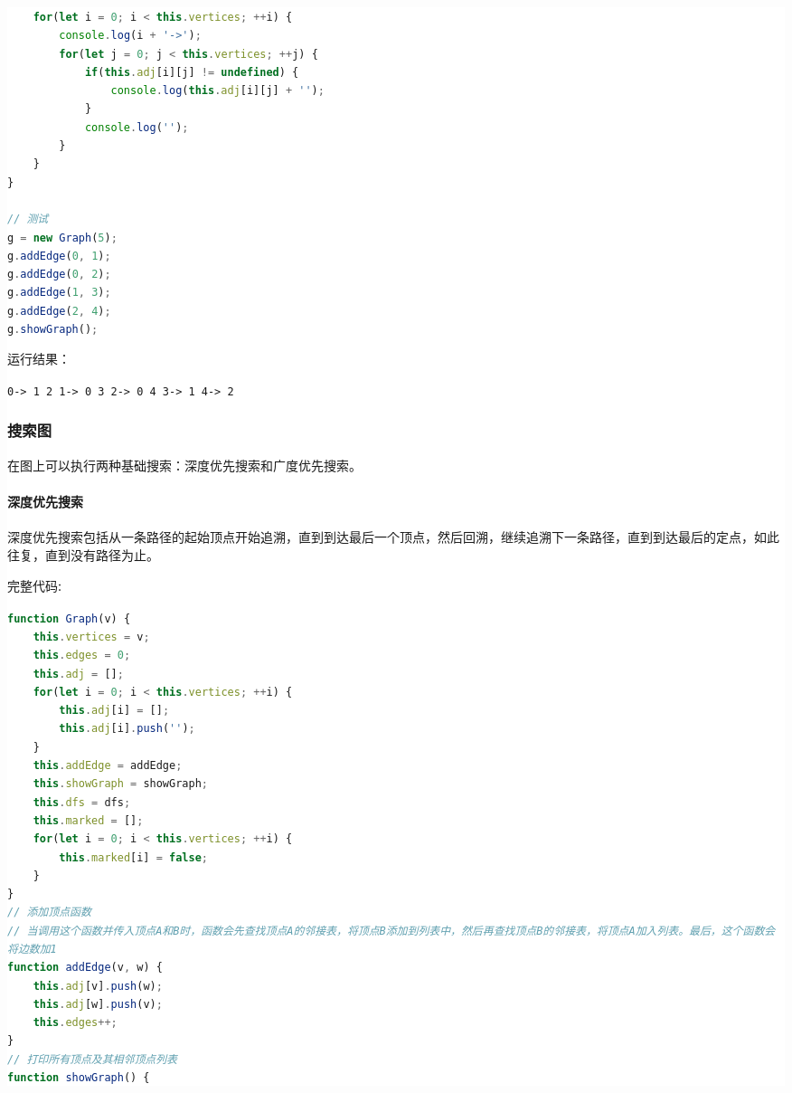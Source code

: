 ```javascript
    for(let i = 0; i < this.vertices; ++i) {
        console.log(i + '->');
        for(let j = 0; j < this.vertices; ++j) {
            if(this.adj[i][j] != undefined) {
                console.log(this.adj[i][j] + '');
            }
            console.log('');
        }
    }
}

// 测试
g = new Graph(5);
g.addEdge(0, 1);
g.addEdge(0, 2);
g.addEdge(1, 3);
g.addEdge(2, 4);
g.showGraph();
```

运行结果：

`
0-> 1 2
1-> 0 3
2-> 0 4
3-> 1
4-> 2
`

### 搜索图

在图上可以执行两种基础搜索：深度优先搜索和广度优先搜索。

#### 深度优先搜索

深度优先搜索包括从一条路径的起始顶点开始追溯，直到到达最后一个顶点，然后回溯，继续追溯下一条路径，直到到达最后的定点，如此往复，直到没有路径为止。

完整代码:

```javascript
function Graph(v) {
    this.vertices = v;
    this.edges = 0;
    this.adj = [];
    for(let i = 0; i < this.vertices; ++i) {
        this.adj[i] = [];
        this.adj[i].push('');
    }
    this.addEdge = addEdge;
    this.showGraph = showGraph;
    this.dfs = dfs;
    this.marked = [];
    for(let i = 0; i < this.vertices; ++i) {
        this.marked[i] = false;
    }
}
// 添加顶点函数
// 当调用这个函数并传入顶点A和B时，函数会先查找顶点A的邻接表，将顶点B添加到列表中，然后再查找顶点B的邻接表，将顶点A加入列表。最后，这个函数会将边数加1
function addEdge(v, w) {
    this.adj[v].push(w);
    this.adj[w].push(v);
    this.edges++;
}
// 打印所有顶点及其相邻顶点列表
function showGraph() {
```